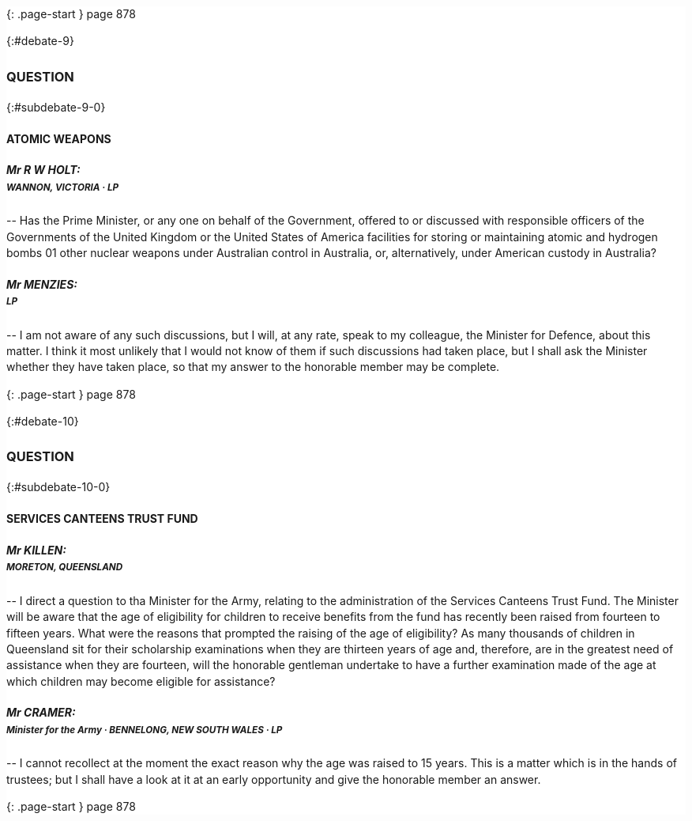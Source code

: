 {: .page-start }
page 878

{:#debate-9}
### QUESTION

{:#subdebate-9-0}
#### ATOMIC WEAPONS

##### Mr R W HOLT:<br><small class="text-muted">WANNON, VICTORIA &middot; LP</small>

--  Has the Prime Minister, or any one on behalf of the Government, offered to or discussed with responsible officers of the Governments of the United Kingdom or the United States of America facilities for storing or maintaining atomic and hydrogen bombs 01 other nuclear weapons under Australian control in Australia, or, alternatively, under American custody in Australia? 

##### Mr MENZIES:<br><small class="text-muted">LP</small>

--  I am not aware of any such discussions, but I will, at any rate, speak to my colleague, the Minister for Defence, about this matter. I think it most unlikely that I would not know of them if such discussions had taken place, but I shall ask the Minister whether they have taken place, so that my answer to the honorable member may be complete. 

{: .page-start }
page 878

{:#debate-10}
### QUESTION

{:#subdebate-10-0}
#### SERVICES CANTEENS TRUST FUND

##### Mr KILLEN:<br><small class="text-muted">MORETON, QUEENSLAND</small>

--  I direct a question to tha Minister for the Army, relating to the administration of the Services Canteens Trust Fund. The Minister will be aware that the age of eligibility for children to receive benefits from the fund has recently been raised from fourteen to fifteen years. What were the reasons that prompted the raising of the age of eligibility? As many thousands of children in Queensland sit for their scholarship examinations when they are thirteen years of age and, therefore, are in the greatest need of assistance when they are fourteen, will the honorable gentleman undertake to have a further examination made of the age at which children may become eligible for assistance? 

##### Mr CRAMER:<br><small class="text-muted">Minister for the Army &middot; BENNELONG, NEW SOUTH WALES &middot; LP</small>

--  I cannot recollect at the moment the exact reason why the age was raised to 15 years. This is a matter which is in the hands of trustees; but I shall have a look at it at an early opportunity and give the honorable member an answer. 

{: .page-start }
page 878

